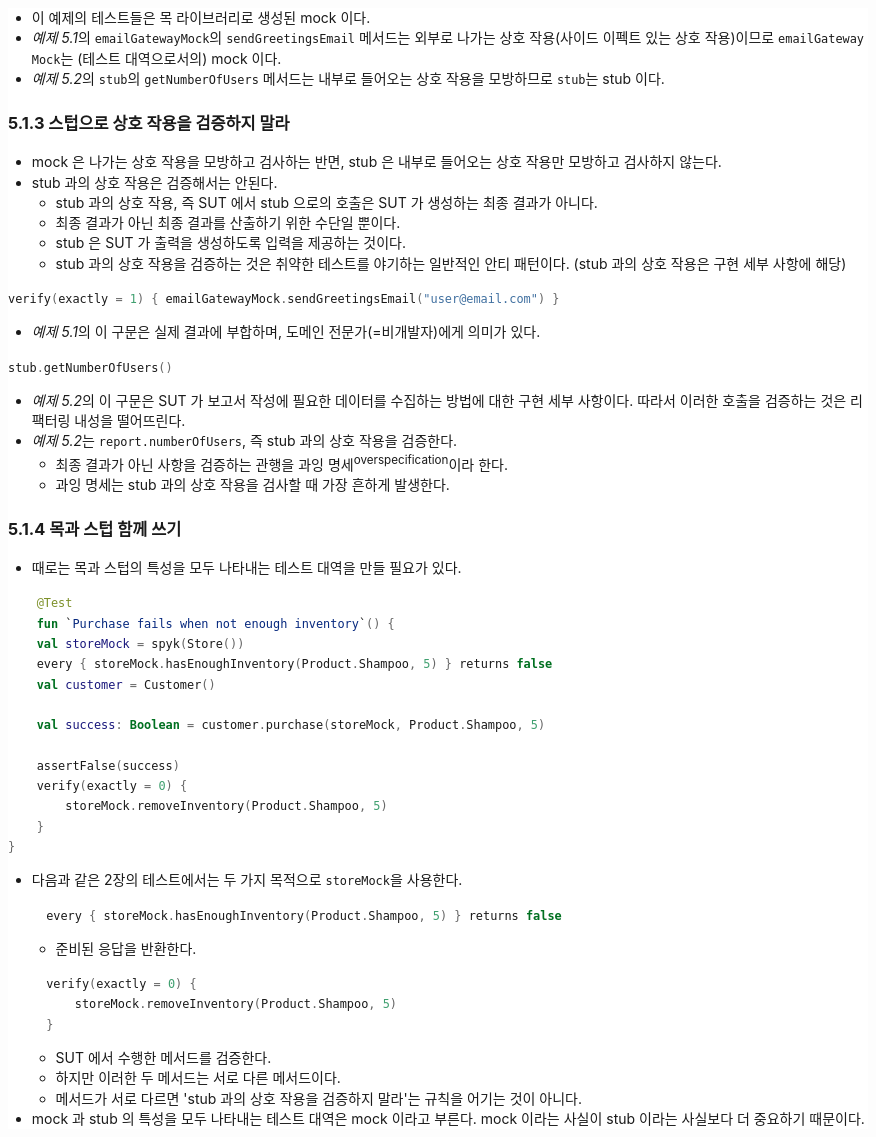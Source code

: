 * 이 예제의 테스트들은 목 라이브러리로 생성된 mock 이다.
* *예제 5.1*의 ```emailGatewayMock```의 ```sendGreetingsEmail``` 메서드는 외부로 나가는 상호 작용(사이드 이펙트 있는 상호 작용)이므로 ```emailGatewayMock```는 (테스트 대역으로서의) mock 이다.
* *예제 5.2*의 ```stub```의 ```getNumberOfUsers``` 메서드는 내부로 들어오는 상호 작용을 모방하므로 ```stub```는 stub 이다.

### 5.1.3 스텁으로 상호 작용을 검증하지 말라
* mock 은 나가는 상호 작용을 모방하고 검사하는 반면, stub 은 내부로 들어오는 상호 작용만 모방하고 검사하지 않는다.
* stub 과의 상호 작용은 검증해서는 안된다.
  * stub 과의 상호 작용, 즉 SUT 에서 stub 으로의 호출은 SUT 가 생성하는 최종 결과가 아니다.
  * 최종 결과가 아닌 최종 결과를 산출하기 위한 수단일 뿐이다.
  * stub 은 SUT 가 출력을 생성하도록 입력을 제공하는 것이다.
  * stub 과의 상호 작용을 검증하는 것은 취약한 테스트를 야기하는 일반적인 안티 패턴이다. (stub 과의 상호 작용은 구현 세부 사항에 해당)

```kotlin
verify(exactly = 1) { emailGatewayMock.sendGreetingsEmail("user@email.com") }
```
* *예제 5.1*의 이 구문은 실제 결과에 부합하며, 도메인 전문가(=비개발자)에게 의미가 있다.
```kotlin
stub.getNumberOfUsers()
```
* *예제 5.2*의 이 구문은 SUT 가 보고서 작성에 필요한 데이터를 수집하는 방법에 대한 구현 세부 사항이다. 따라서 이러한 호출을 검증하는 것은 리팩터링 내성을 떨어뜨린다.
* *예제 5.2*는 ```report.numberOfUsers```, 즉 stub 과의 상호 작용을 검증한다.
  * 최종 결과가 아닌 사항을 검증하는 관행을 과잉 명세<sup>overspecification</sup>이라 한다.
  * 과잉 명세는 stub 과의 상호 작용을 검사할 때 가장 흔하게 발생한다.

### 5.1.4 목과 스텁 함께 쓰기
* 때로는 목과 스텁의 특성을 모두 나타내는 테스트 대역을 만들 필요가 있다.
```kotlin
    @Test
    fun `Purchase fails when not enough inventory`() {
    val storeMock = spyk(Store())
    every { storeMock.hasEnoughInventory(Product.Shampoo, 5) } returns false
    val customer = Customer()

    val success: Boolean = customer.purchase(storeMock, Product.Shampoo, 5)

    assertFalse(success)
    verify(exactly = 0) {
        storeMock.removeInventory(Product.Shampoo, 5)
    }
}
```
* 다음과 같은 2장의 테스트에서는 두 가지 목적으로 ```storeMock```을 사용한다.
  ```kotlin
    every { storeMock.hasEnoughInventory(Product.Shampoo, 5) } returns false
  ```
    * 준비된 응답을 반환한다.
  ```kotlin
    verify(exactly = 0) {
        storeMock.removeInventory(Product.Shampoo, 5)
    }
  ```
    * SUT 에서 수행한 메서드를 검증한다.
    * 하지만 이러한 두 메서드는 서로 다른 메서드이다. 
    * 메서드가 서로 다르면 'stub 과의 상호 작용을 검증하지 말라'는 규칙을 어기는 것이 아니다.
* mock 과 stub 의 특성을 모두 나타내는 테스트 대역은 mock 이라고 부른다. mock 이라는 사실이 stub 이라는 사실보다 더 중요하기 때문이다.
